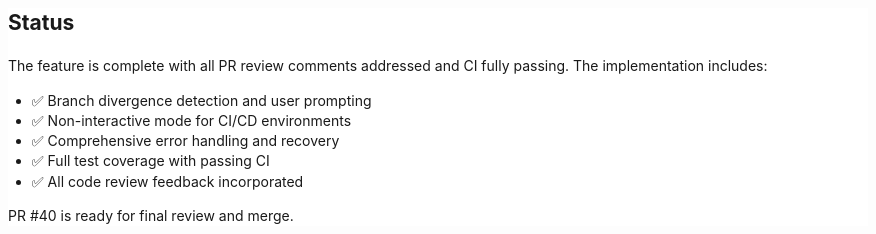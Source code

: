 ## Status

The feature is complete with all PR review comments addressed and CI fully passing. The implementation includes:
- ✅ Branch divergence detection and user prompting
- ✅ Non-interactive mode for CI/CD environments  
- ✅ Comprehensive error handling and recovery
- ✅ Full test coverage with passing CI
- ✅ All code review feedback incorporated

PR #40 is ready for final review and merge.